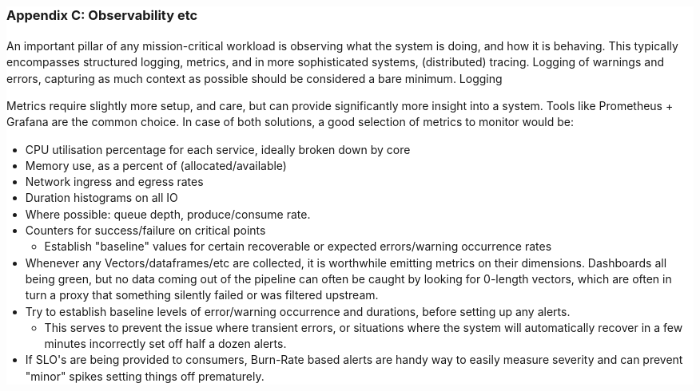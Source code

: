 
### Appendix C: Observability etc

An important pillar of any mission-critical workload is observing what the system is doing, and how it is behaving. This typically encompasses structured logging, metrics, and in more sophisticated systems, (distributed) tracing. Logging of warnings and errors, capturing as much context as possible should be considered a bare minimum. Logging

Metrics require slightly more setup, and care, but can provide significantly more insight into a system. Tools like Prometheus + Grafana are the common choice. In case of both solutions, a good selection of metrics to monitor would be:
- CPU utilisation percentage for each service, ideally broken down by core
- Memory use, as a percent of (allocated/available)
- Network ingress and egress rates
- Duration histograms on all IO
- Where possible: queue depth, produce/consume rate.
- Counters for success/failure on critical points
	- Establish "baseline" values for certain recoverable or expected errors/warning occurrence rates
- Whenever any Vectors/dataframes/etc are collected, it is worthwhile emitting metrics on their dimensions. Dashboards all being green, but no data coming out of the pipeline can often be caught by looking for 0-length vectors, which are often in turn a proxy that something silently failed or was filtered upstream.
- Try to establish baseline levels of error/warning occurrence and durations, before setting up any alerts.
	- This serves to prevent the issue where transient errors, or situations where the system will automatically recover in a few minutes incorrectly set off half a dozen alerts.
- If SLO's are being provided to consumers, Burn-Rate based alerts are handy way to easily measure severity and can prevent "minor" spikes setting things off prematurely.
